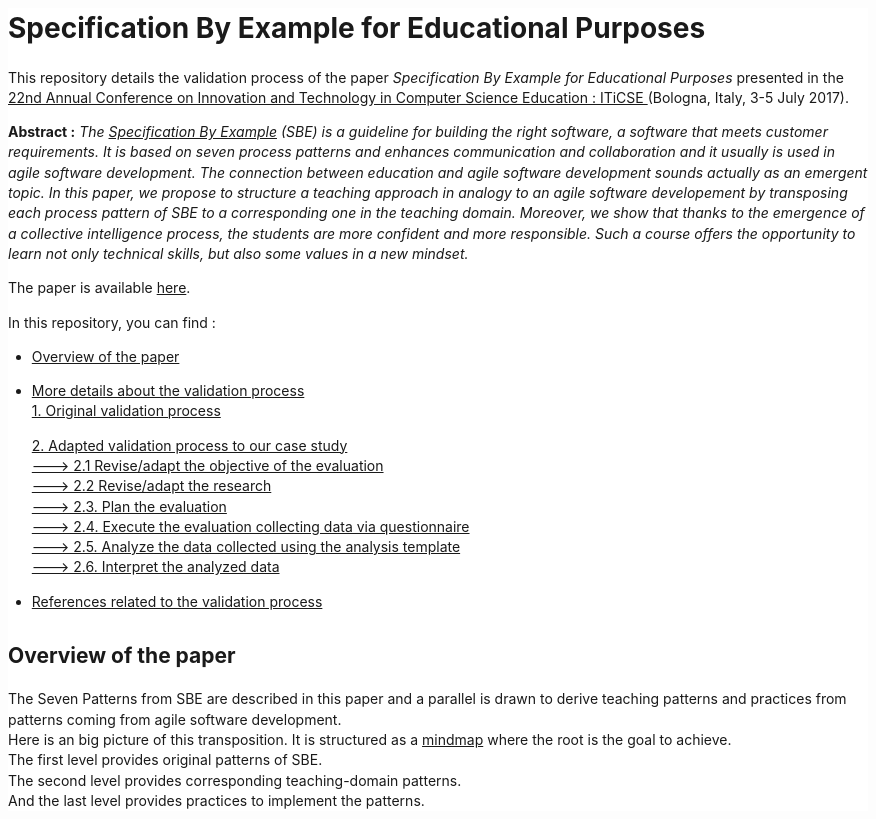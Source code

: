 # Specification By Example for Educational Purposes

This repository details the validation process of the paper *Specification By Example for Educational Purposes* presented in the [22nd Annual Conference on Innovation and Technology in Computer Science Education : ITiCSE ](http://iticse.acm.org/) (Bologna, Italy, 3-5 July 2017).

**Abstract :**
*The [Specification By Example](https://gojko.net/books/specification-by-example/) (SBE) is a guideline for building the right software, a software that meets customer requirements. It is based on seven process patterns and enhances communication and collaboration and it usually is used in agile software development. The connection between education and agile software development sounds actually as an emergent topic. In this paper, we propose to structure a teaching approach in analogy to an agile software developement by transposing each process pattern of SBE to a corresponding one in the teaching domain. Moreover, we show that thanks to the emergence of a collective intelligence process, the students are more confident and more responsible. Such a course offers the opportunity to learn not only technical skills, but also some values in a new mindset.*


The paper is available [here](http://dl.acm.org/citation.cfm?id=3059039).


In this repository, you can find :


* [Overview of the paper](#overview)  

* [More details about the validation process](#detail)  
	[1. Original validation process](#originalProcess) 
 
	[2. Adapted validation process to our case study](#adaptedtProcess)  
	[---> 2.1 Revise/adapt the objective of the evaluation](#objective)    
	[---> 2.2 Revise/adapt the research](#questionnaires)  
	[---> 2.3. Plan the evaluation](#plan)  
	[---> 2.4. Execute the evaluation collecting data via questionnaire](#execution)  
	[---> 2.5. Analyze the data collected using the analysis template](#analyze)  
	[---> 2.6. Interpret the analyzed data](#interpretation)   
 
* [References related to the validation process](#references) 



##  Overview of the paper <a id="overview"></a> 

The Seven Patterns from SBE are described in this paper and a parallel is drawn to derive teaching patterns and practices from patterns coming from agile software development.  
Here is an big picture of this transposition. It is structured as a
[mindmap](http://www.mindmapping.com) where the root is the goal to achieve.  
The first level provides original patterns of SBE.  
The second level provides corresponding teaching-domain patterns.  
And the last level provides practices to implement the patterns.  
  